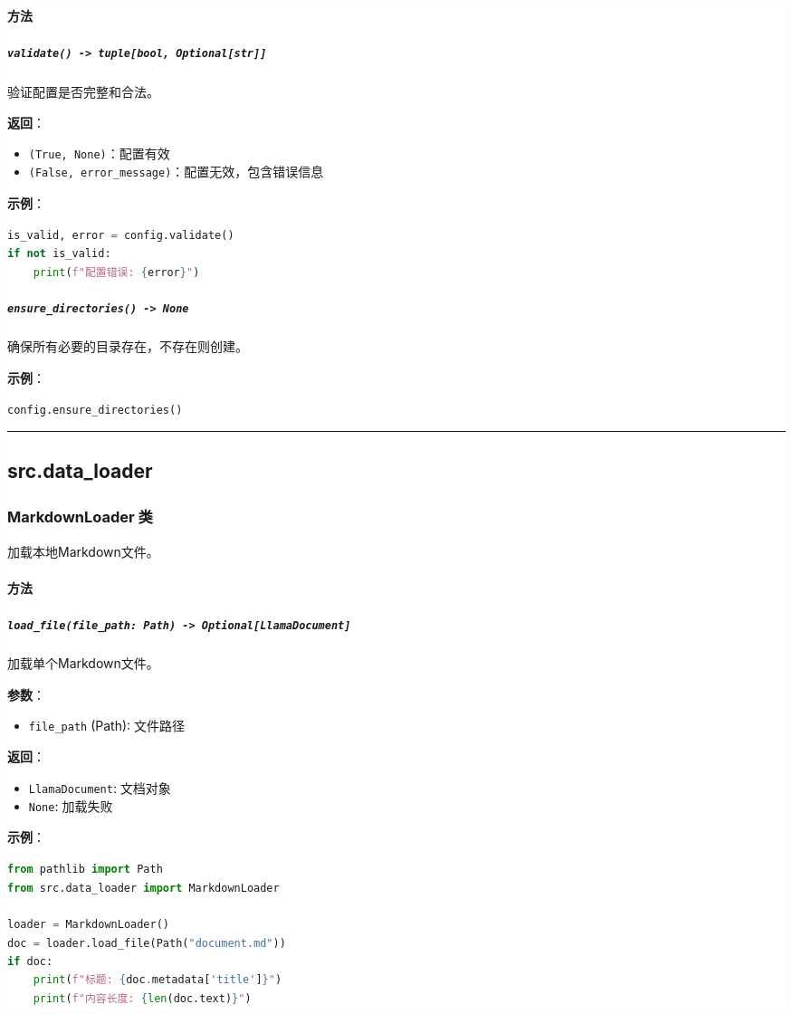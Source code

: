 #### 方法

##### `validate() -> tuple[bool, Optional[str]]`

验证配置是否完整和合法。

**返回**：
- `(True, None)`：配置有效
- `(False, error_message)`：配置无效，包含错误信息

**示例**：
```python
is_valid, error = config.validate()
if not is_valid:
    print(f"配置错误: {error}")
```

##### `ensure_directories() -> None`

确保所有必要的目录存在，不存在则创建。

**示例**：
```python
config.ensure_directories()
```

---

## src.data_loader

### MarkdownLoader 类

加载本地Markdown文件。

#### 方法

##### `load_file(file_path: Path) -> Optional[LlamaDocument]`

加载单个Markdown文件。

**参数**：
- `file_path` (Path): 文件路径

**返回**：
- `LlamaDocument`: 文档对象
- `None`: 加载失败

**示例**：
```python
from pathlib import Path
from src.data_loader import MarkdownLoader

loader = MarkdownLoader()
doc = loader.load_file(Path("document.md"))
if doc:
    print(f"标题: {doc.metadata['title']}")
    print(f"内容长度: {len(doc.text)}")
```
